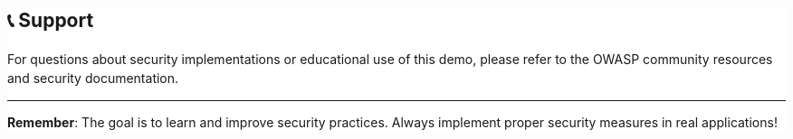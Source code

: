 ## 📞 Support

For questions about security implementations or educational use of this demo, please refer to the OWASP community resources and security documentation.

---

**Remember**: The goal is to learn and improve security practices. Always implement proper security measures in real applications!
